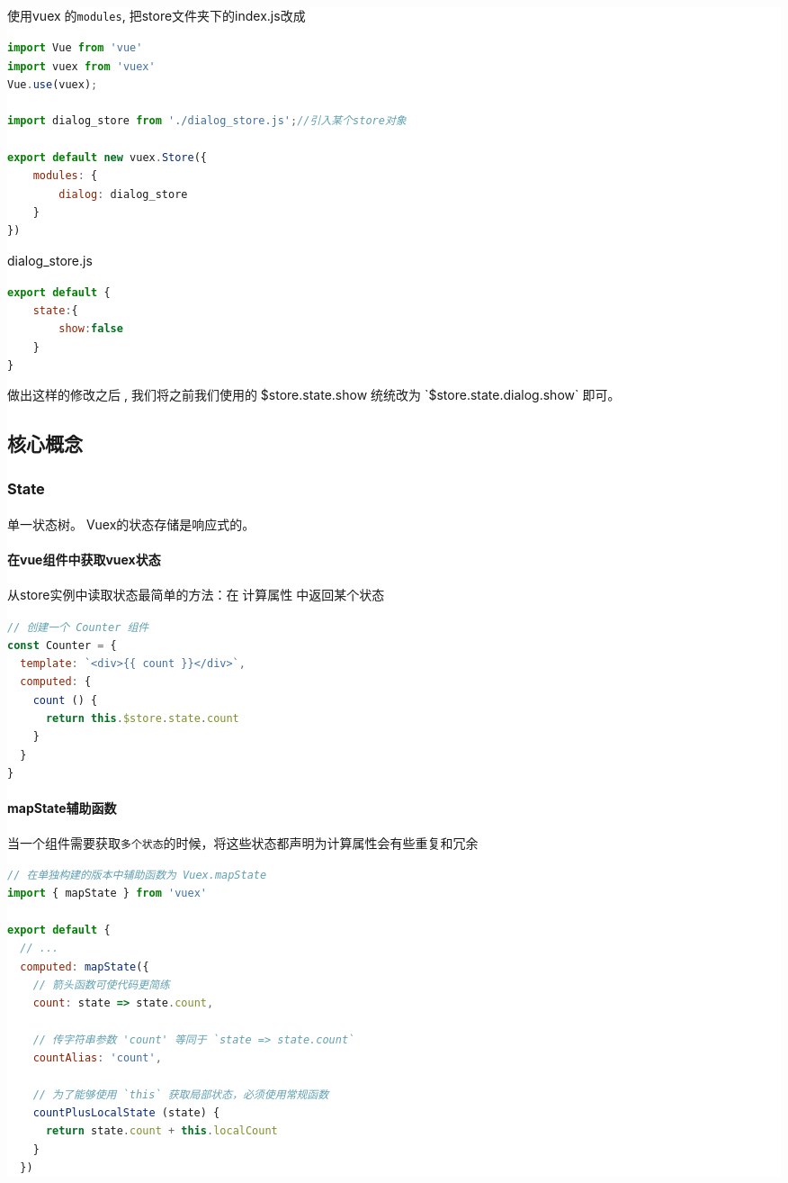 使用vuex 的`modules`, 把store文件夹下的index.js改成
``` js
import Vue from 'vue'
import vuex from 'vuex'
Vue.use(vuex);

import dialog_store from './dialog_store.js';//引入某个store对象

export default new vuex.Store({
    modules: {
        dialog: dialog_store
    }
})
```

dialog_store.js
``` js
export default {
    state:{
        show:false
    }
}
```
做出这样的修改之后 , 我们将之前我们使用的 $store.state.show 统统改为 `$store.state.dialog.show` 即可。

## 核心概念
### State
单一状态树。
Vuex的状态存储是响应式的。

#### 在vue组件中获取vuex状态
从store实例中读取状态最简单的方法：在 计算属性 中返回某个状态
``` js
// 创建一个 Counter 组件
const Counter = {
  template: `<div>{{ count }}</div>`,
  computed: {
    count () {
      return this.$store.state.count
    }
  }
}
```

#### mapState辅助函数
当一个组件需要获取`多个状态`的时候，将这些状态都声明为计算属性会有些重复和冗余
``` js
// 在单独构建的版本中辅助函数为 Vuex.mapState
import { mapState } from 'vuex'

export default {
  // ...
  computed: mapState({
    // 箭头函数可使代码更简练
    count: state => state.count,

    // 传字符串参数 'count' 等同于 `state => state.count`
    countAlias: 'count',

    // 为了能够使用 `this` 获取局部状态，必须使用常规函数
    countPlusLocalState (state) {
      return state.count + this.localCount
    }
  })
```